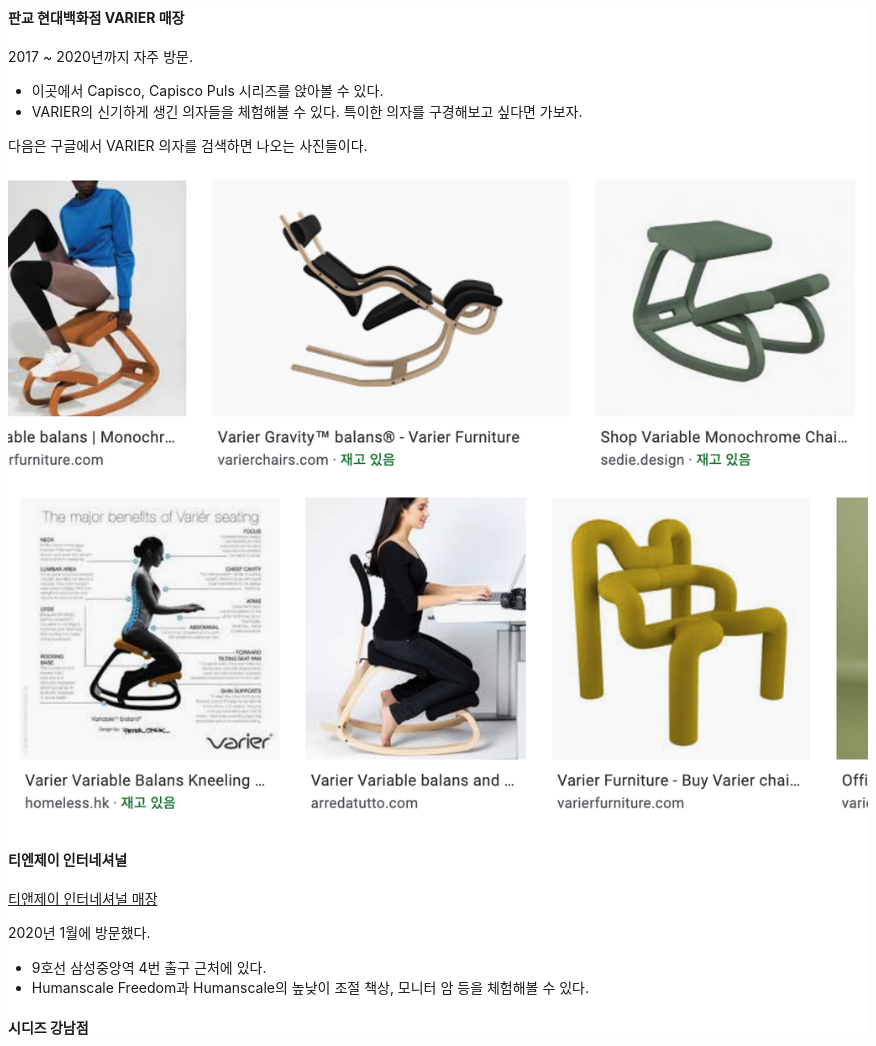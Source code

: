 #### 판교 현대백화점 VARIER 매장

2017 ~ 2020년까지 자주 방문.

* 이곳에서 Capisco, Capisco Puls 시리즈를 앉아볼 수 있다.
* VARIER의 신기하게 생긴 의자들을 체험해볼 수 있다. 특이한 의자를 구경해보고 싶다면 가보자.

다음은 구글에서 VARIER 의자를 검색하면 나오는 사진들이다.

![VARIER 구글 검색 결과]( /resource/wiki/my-desk-environment/varier.png )


#### 티엔제이 인터네셔널

[티앤제이 인터네셔널 매장][tnjshop]

2020년 1월에 방문했다.

* 9호선 삼성중앙역 4번 출구 근처에 있다.
* Humanscale Freedom과 Humanscale의 높낮이 조절 책상, 모니터 암 등을 체험해볼 수 있다.

#### 시디즈 강남점


[officechairsusa]: https://www.officechairsusa.com/hag-capisco-quickship-puls-partially-upholstered-saddle-chair/#sthash.MyyWOCT6.dpbs
[T509H]: http://fursysmall.com/product/0823t509h-%EC%8B%9C%EB%94%94%EC%A6%88%EC%95%A1%EC%84%B8%EC%84%9C%EB%A6%AC-t50%EC%9A%A9-%ED%97%A4%EB%93%9C%EB%A0%88%EC%8A%A4%ED%8A%B8ch4300%EA%B3%B5%EC%9A%A9/8258/
[tnjshop]: http://www.tnjshop.com/mall/m_view.php?ps_db=notice&ps_boid=12&ps_mode=
[tnjshop1]: http://tnjshop.jna114.gethompy.com/mall/index.php
[hag-capisco-with-head]: https://store.flokk.com/global/en-gb/products/hag-capisco?model=8107-STD&code=02D6MR